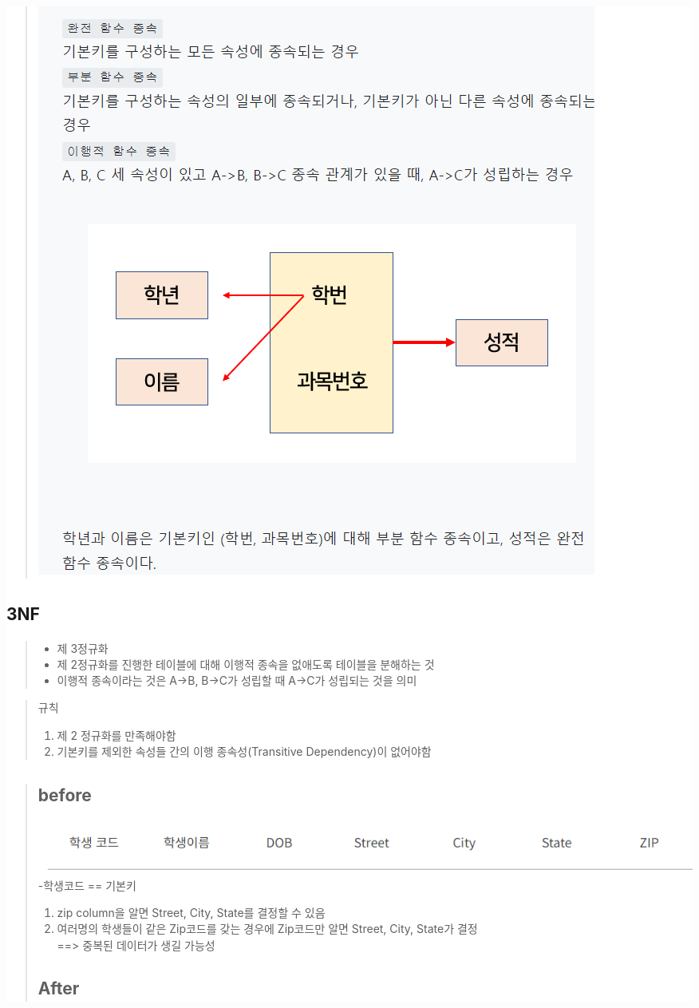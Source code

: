 > ![img_4.png](img_4.png)

## 3NF 
> - 제 3정규화
> - 제 2정규화를 진행한 테이블에 대해 이행적 종속을 없애도록 테이블을 분해하는 것
> - 이행적 종속이라는 것은 A->B, B->C가 성립할 때 A->C가 성립되는 것을 의미

> 규칙
> 
> 1. 제 2 정규화를 만족해야함
> 2. 기본키를 제외한 속성들 간의 이행 종속성(Transitive Dependency)이 없어야함

> ## before
> ![img_5.png](img_5.png)
> -학생코드 == 기본키  
> 1. zip column을 알면 Street, City, State를 결정할 수 있음  
> 2. 여러명의 학생들이 같은 Zip코드를 갖는 경우에 Zip코드만 알면 Street, City, State가 결정  
>  ==> 중복된 데이터가 생길 가능성  
> ## After